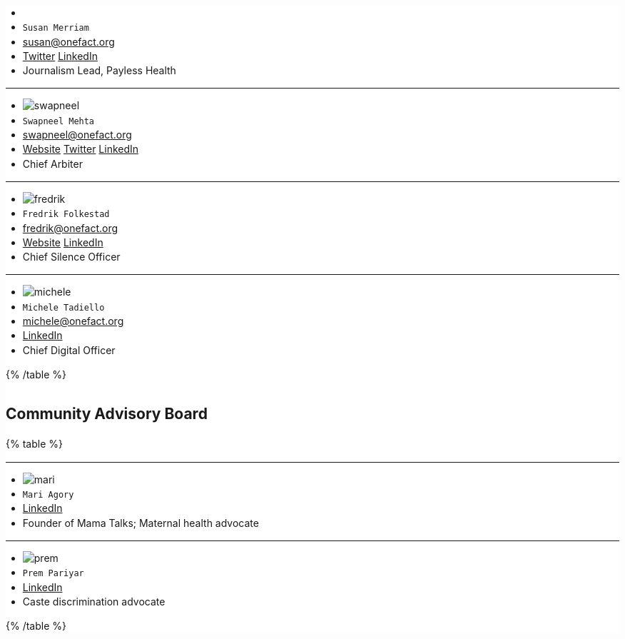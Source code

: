 
- 
- `Susan Merriam`
- [susan@onefact.org](mailto:susan@onefact.org)
- [Twitter](https://twitter.com/semerriam) [LinkedIn](https://www.linkedin.com/in/susan-merriam/) 
- Journalism Lead, Payless Health

---

- ![swapneel](/images/swapneel_headshot.jpg)
- `Swapneel Mehta`
- [swapneel@onefact.org](mailto:swapneel@onefact.org)
- [Website](https://mehtaver.se/) [Twitter](https://twitter.com/swapneel_mehta) [LinkedIn](https://www.linkedin.com/in/swapneelm/)  
- Chief Arbiter

---

- ![fredrik](/images/fredrik.jpg)
- `Fredrik Folkestad`
- [fredrik@onefact.org](mailto:fredrik@onefact.org)
- [Website](https://www.folkestad-sinoskandinavien.com/) [LinkedIn](https://www.linkedin.com/in/fredrik-folkestad-b11aa3166/)  
- Chief Silence Officer

---

- ![michele](/images/michele.jpg)
- `Michele Tadiello`
- [michele@onefact.org](mailto:michele@onefact.org)
- [LinkedIn](https://www.linkedin.com/in/michele-tadiello/)  
- Chief Digital Officer

{% /table %}

## Community Advisory Board


{% table %}

---

- ![mari](/images/mari.jpg)
- `Mari Agory`
- [LinkedIn](https://www.linkedin.com/in/mari-agory-258289203/)
- Founder of Mama Talks; Maternal health advocate

---

- ![prem](/images/prem.jpg)
- `Prem Pariyar`
- [LinkedIn](https://www.linkedin.com/in/prem-pariyar-msw-asw-800119aa/)
- Caste discrimination advocate

{% /table %}

